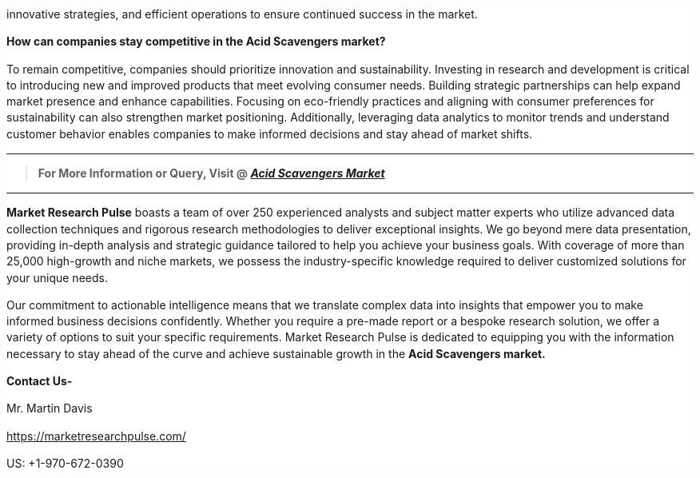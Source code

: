 innovative strategies, and efficient operations to ensure continued success in the market.</p><p><strong>How can companies stay competitive in the Acid Scavengers market?</strong></p><p>To remain competitive, companies should prioritize innovation and sustainability. Investing in research and development is critical to introducing new and improved products that meet evolving consumer needs. Building strategic partnerships can help expand market presence and enhance capabilities. Focusing on eco-friendly practices and aligning with consumer preferences for sustainability can also strengthen market positioning. Additionally, leveraging data analytics to monitor trends and understand customer behavior enables companies to make informed decisions and stay ahead of market shifts.</p><hr /><blockquote><p><strong>For More Information or Query, Visit @&nbsp;<em><a href="https://marketresearchpulse.com/report/86785/acid-scavengers-market?utm_source=Linkedin&utm_medium=025">Acid Scavengers Market</a></em></strong></p></blockquote><hr /><p><strong>Market Research Pulse</strong> boasts a team of over 250 experienced analysts and subject matter experts who utilize advanced data collection techniques and rigorous research methodologies to deliver exceptional insights. We go beyond mere data presentation, providing in-depth analysis and strategic guidance tailored to help you achieve your business goals. With coverage of more than 25,000 high-growth and niche markets, we possess the industry-specific knowledge required to deliver customized solutions for your unique needs.</p><p>Our commitment to actionable intelligence means that we translate complex data into insights that empower you to make informed business decisions confidently. Whether you require a pre-made report or a bespoke research solution, we offer a variety of options to suit your specific requirements. Market Research Pulse is dedicated to equipping you with the information necessary to stay ahead of the curve and achieve sustainable growth in the <strong>Acid Scavengers market.</strong></p><p><strong>Contact Us-</strong></p><p>Mr. Martin Davis</p><p>https://marketresearchpulse.com/</p><p>US: +1-970-672-0390</p>